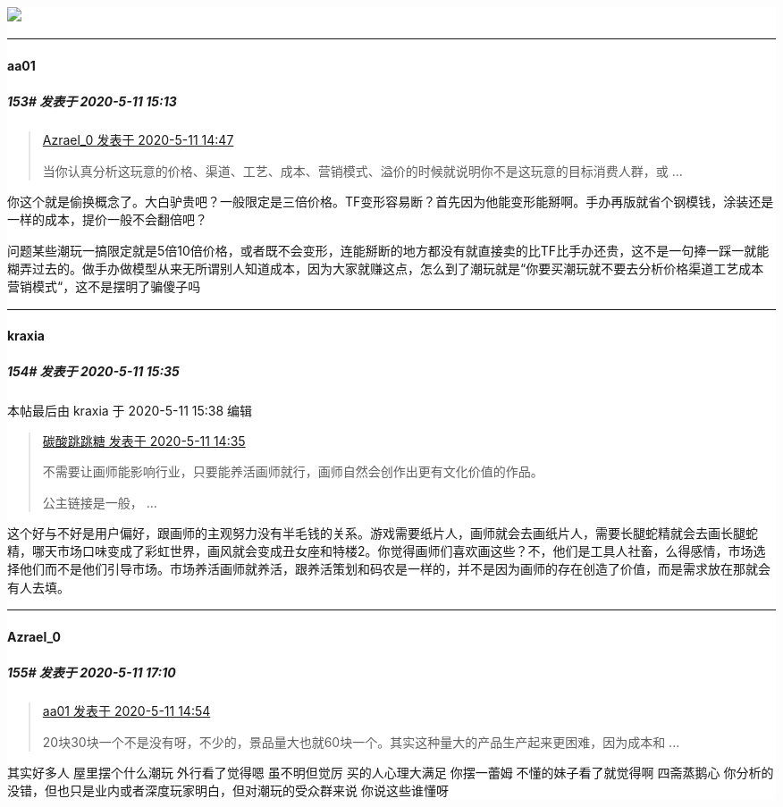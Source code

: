 <img src="https://wx4.sinaimg.cn/large/69037119ly1g3tm9b0k09j21400u0b2a.jpg" referrerpolicy="no-referrer">







-----

####  aa01  
##### 153#       发表于 2020-5-11 15:13



<blockquote><a href="httphttps://bbs.saraba1st.com/2b/forum.php?mod=redirect&amp;goto=findpost&amp;pid=47379270&amp;ptid=1933906" target="_blank">Azrael_0 发表于 2020-5-11 14:47</a>

当你认真分析这玩意的价格、渠道、工艺、成本、营销模式、溢价的时候就说明你不是这玩意的目标消费人群，或 ...</blockquote>
你这个就是偷换概念了。大白驴贵吧？一般限定是三倍价格。TF变形容易断？首先因为他能变形能掰啊。手办再版就省个钢模钱，涂装还是一样的成本，提价一般不会翻倍吧？


问题某些潮玩一搞限定就是5倍10倍价格，或者既不会变形，连能掰断的地方都没有就直接卖的比TF比手办还贵，这不是一句捧一踩一就能糊弄过去的。做手办做模型从来无所谓别人知道成本，因为大家就赚这点，怎么到了潮玩就是“你要买潮玩就不要去分析价格渠道工艺成本营销模式“，这不是摆明了骗傻子吗







-----

####  kraxia  
##### 154#       发表于 2020-5-11 15:35



 本帖最后由 kraxia 于 2020-5-11 15:38 编辑 
<blockquote><a href="httphttps://bbs.saraba1st.com/2b/forum.php?mod=redirect&amp;goto=findpost&amp;pid=47379145&amp;ptid=1933906" target="_blank">碳酸跳跳糖 发表于 2020-5-11 14:35</a>

不需要让画师能影响行业，只要能养活画师就行，画师自然会创作出更有文化价值的作品。

公主链接是一般， ...</blockquote>
这个好与不好是用户偏好，跟画师的主观努力没有半毛钱的关系。游戏需要纸片人，画师就会去画纸片人，需要长腿蛇精就会去画长腿蛇精，哪天市场口味变成了彩虹世界，画风就会变成丑女座和特楼2。你觉得画师们喜欢画这些？不，他们是工具人社畜，么得感情，市场选择他们而不是他们引导市场。市场养活画师就养活，跟养活策划和码农是一样的，并不是因为画师的存在创造了价值，而是需求放在那就会有人去填。







-----

####  Azrael_0  
##### 155#       发表于 2020-5-11 17:10



<blockquote><a href="httphttps://bbs.saraba1st.com/2b/forum.php?mod=redirect&amp;goto=findpost&amp;pid=47379361&amp;ptid=1933906" target="_blank">aa01 发表于 2020-5-11 14:54</a>

20块30块一个不是没有呀，不少的，景品量大也就60块一个。其实这种量大的产品生产起来更困难，因为成本和 ...</blockquote>
其实好多人 屋里摆个什么潮玩 外行看了觉得嗯 虽不明但觉厉 买的人心理大满足 你摆一蕾姆 不懂的妹子看了就觉得啊 四斋蒸鹅心 你分析的没错，但也只是业内或者深度玩家明白，但对潮玩的受众群来说 你说这些谁懂呀
